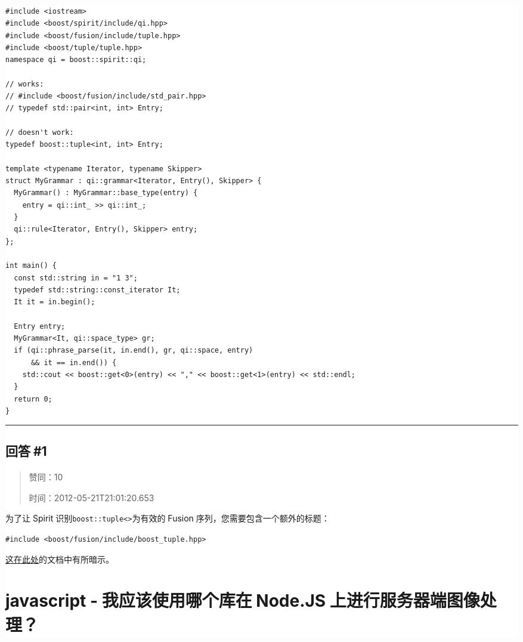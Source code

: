 ```
#include <iostream>
#include <boost/spirit/include/qi.hpp>
#include <boost/fusion/include/tuple.hpp>
#include <boost/tuple/tuple.hpp>
namespace qi = boost::spirit::qi;

// works:
// #include <boost/fusion/include/std_pair.hpp>
// typedef std::pair<int, int> Entry;

// doesn't work:
typedef boost::tuple<int, int> Entry;

template <typename Iterator, typename Skipper>
struct MyGrammar : qi::grammar<Iterator, Entry(), Skipper> {
  MyGrammar() : MyGrammar::base_type(entry) {
    entry = qi::int_ >> qi::int_;
  }
  qi::rule<Iterator, Entry(), Skipper> entry;
};

int main() {
  const std::string in = "1 3";
  typedef std::string::const_iterator It;
  It it = in.begin();

  Entry entry;
  MyGrammar<It, qi::space_type> gr;
  if (qi::phrase_parse(it, in.end(), gr, qi::space, entry)
      && it == in.end()) {
    std::cout << boost::get<0>(entry) << "," << boost::get<1>(entry) << std::endl;
  }
  return 0;
} 
```

* * *

## 回答 #1

> 赞同：10
> 
> 时间：2012-05-21T21:01:20.653

为了让 Spirit 识别`boost::tuple<>`为有效的 Fusion 序列，您需要包含一个额外的标题：

```
#include <boost/fusion/include/boost_tuple.hpp> 
```

[这在此处](http://www.boost.org/libs/fusion/doc/html/fusion/adapted/boost__tuple.html)的文档中有所暗示。

# javascript - 我应该使用哪个库在 Node.JS 上进行服务器端图像处理？

